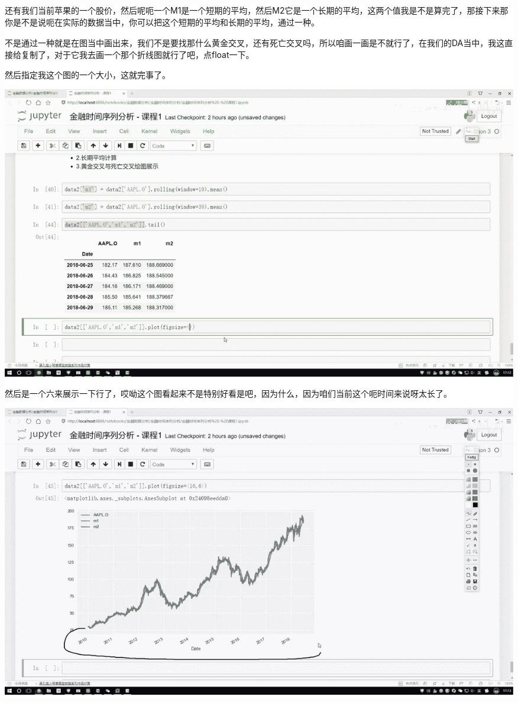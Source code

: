 还有我们当前苹果的一个股价，然后呢呃一个M1是一个短期的平均，然后M2它是一个长期的平均，这两个值我是不是算完了，那接下来那你是不是说呃在实际的数据当中，你可以把这个短期的平均和长期的平均，通过一种。

不是通过一种就是在图当中画出来，我们不是要找那什么黄金交叉，还有死亡交叉吗，所以咱画一画是不就行了，在我们的DA当中，我这直接给复制了，对于它我去画一个那个折线图就行了吧，点float一下。

然后指定我这个图的一个大小，这就完事了。

![](img/128675725bd11a14f444fb5826f2b3e8_19.png)

然后是一个六来展示一下行了，哎呦这个图看起来不是特别好看是吧，因为什么，因为咱们当前这个呃时间来说呀太长了。



![](img/128675725bd11a14f444fb5826f2b3e8_21.png)
